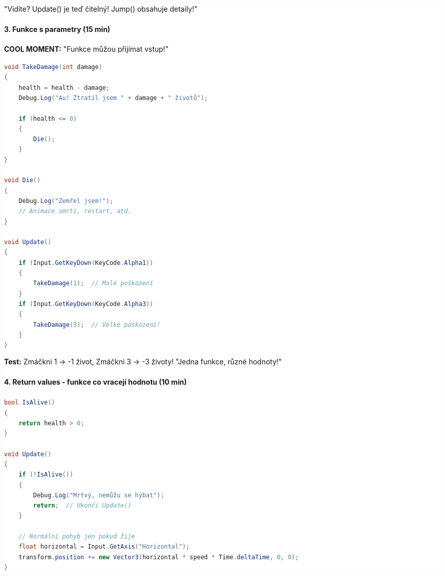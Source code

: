 "Vidíte? Update() je teď čitelný! Jump() obsahuje detaily!"

#### 3. Funkce s parametry (15 min)
**COOL MOMENT:** "Funkce můžou přijímat vstup!"

```csharp
void TakeDamage(int damage)
{
    health = health - damage;
    Debug.Log("Au! Ztratil jsem " + damage + " životů");
    
    if (health <= 0)
    {
        Die();
    }
}

void Die()
{
    Debug.Log("Zemřel jsem!");
    // Animace smrti, restart, atd.
}

void Update()
{
    if (Input.GetKeyDown(KeyCode.Alpha1))
    {
        TakeDamage(1);  // Malé poškození
    }
    if (Input.GetKeyDown(KeyCode.Alpha3))
    {
        TakeDamage(3);  // Velké poškození!
    }
}
```

**Test:** Zmáčkni 1 → -1 život, Zmáčkni 3 → -3 životy!
"Jedna funkce, různé hodnoty!"

#### 4. Return values - funkce co vracejí hodnotu (10 min)

```csharp
bool IsAlive()
{
    return health > 0;
}

void Update()
{
    if (!IsAlive())
    {
        Debug.Log("Mrtvý, nemůžu se hýbat");
        return;  // Ukonči Update()
    }
    
    // Normální pohyb jen pokud žije
    float horizontal = Input.GetAxis("Horizontal");
    transform.position += new Vector3(horizontal * speed * Time.deltaTime, 0, 0);
}
```
